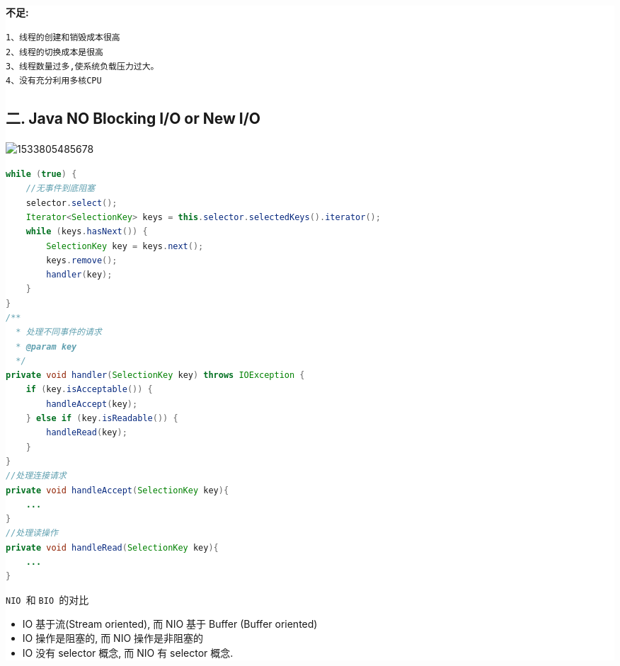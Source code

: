 **不足:**

```
1、线程的创建和销毁成本很高
2、线程的切换成本是很高
3、线程数量过多,使系统负载压力过大。
4、没有充分利用多核CPU
```



## 二. Java NO Blocking I/O or New I/O



![1533805485678](https://gitee.com/qianjiangtao/my-image/raw/master/netty/1533805485678.png)

```java
while (true) {
    //无事件到底阻塞
    selector.select();
    Iterator<SelectionKey> keys = this.selector.selectedKeys().iterator();
    while (keys.hasNext()) {
        SelectionKey key = keys.next();
        keys.remove();
        handler(key);
    }
}
/**
  * 处理不同事件的请求
  * @param key
  */
private void handler(SelectionKey key) throws IOException {
    if (key.isAcceptable()) {
        handleAccept(key);
    } else if (key.isReadable()) {
        handleRead(key);
    }
}
//处理连接请求
private void handleAccept(SelectionKey key){
	...
}
//处理读操作
private void handleRead(SelectionKey key){
    ...
}
```





`NIO `和 `BIO `的对比

- IO 基于流(Stream oriented), 而 NIO 基于 Buffer (Buffer oriented)
- IO 操作是阻塞的, 而 NIO 操作是非阻塞的
- IO 没有 selector 概念, 而 NIO 有 selector 概念.
